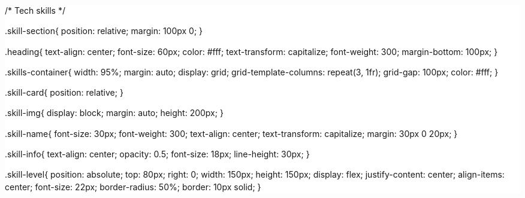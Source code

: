 

/* Tech skills */

.skill-section{
    position: relative;
    margin: 100px 0;
}

.heading{
    text-align: center;
    font-size: 60px;
    color: #fff;
    text-transform: capitalize;
    font-weight: 300;
    margin-bottom: 100px;
}

.skills-container{
    width: 95%;
    margin: auto;
    display: grid;
    grid-template-columns: repeat(3, 1fr);
    grid-gap: 100px;
    color: #fff;
}

.skill-card{
    position: relative;
}

.skill-img{
    display: block;
    margin: auto;
    height: 200px;
}

.skill-name{
    font-size: 30px;
    font-weight: 300;
    text-align: center;
    text-transform: capitalize;
    margin: 30px 0 20px;
}

.skill-info{
    text-align: center;
    opacity: 0.5;
    font-size: 18px;
    line-height: 30px;
}

.skill-level{
    position: absolute;
    top: 80px;
    right: 0;
    width: 150px;
    height: 150px;
    display: flex;
    justify-content: center;
    align-items: center;
    font-size: 22px;
    border-radius: 50%;
    border: 10px solid;
}
